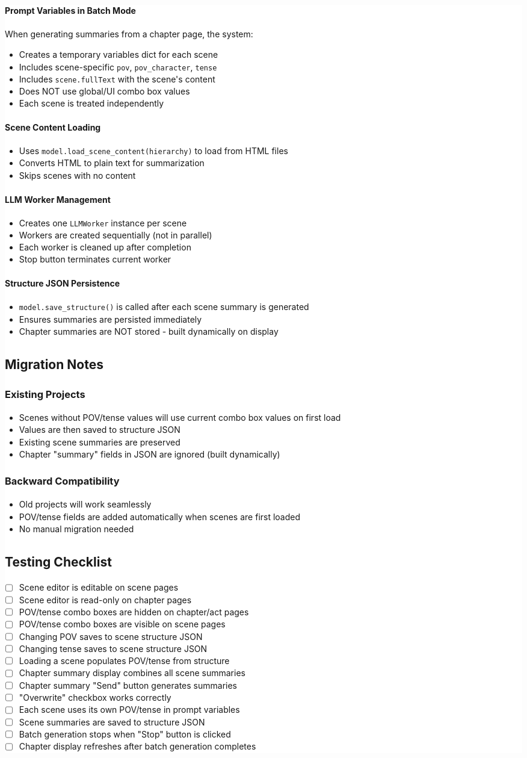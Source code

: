 #### Prompt Variables in Batch Mode
When generating summaries from a chapter page, the system:
- Creates a temporary variables dict for each scene
- Includes scene-specific `pov`, `pov_character`, `tense`
- Includes `scene.fullText` with the scene's content
- Does NOT use global/UI combo box values
- Each scene is treated independently

#### Scene Content Loading
- Uses `model.load_scene_content(hierarchy)` to load from HTML files
- Converts HTML to plain text for summarization
- Skips scenes with no content

#### LLM Worker Management
- Creates one `LLMWorker` instance per scene
- Workers are created sequentially (not in parallel)
- Each worker is cleaned up after completion
- Stop button terminates current worker

#### Structure JSON Persistence
- `model.save_structure()` is called after each scene summary is generated
- Ensures summaries are persisted immediately
- Chapter summaries are NOT stored - built dynamically on display

## Migration Notes

### Existing Projects
- Scenes without POV/tense values will use current combo box values on first load
- Values are then saved to structure JSON
- Existing scene summaries are preserved
- Chapter "summary" fields in JSON are ignored (built dynamically)

### Backward Compatibility
- Old projects will work seamlessly
- POV/tense fields are added automatically when scenes are first loaded
- No manual migration needed

## Testing Checklist

- [ ] Scene editor is editable on scene pages
- [ ] Scene editor is read-only on chapter pages
- [ ] POV/tense combo boxes are hidden on chapter/act pages
- [ ] POV/tense combo boxes are visible on scene pages
- [ ] Changing POV saves to scene structure JSON
- [ ] Changing tense saves to scene structure JSON
- [ ] Loading a scene populates POV/tense from structure
- [ ] Chapter summary display combines all scene summaries
- [ ] Chapter summary "Send" button generates summaries
- [ ] "Overwrite" checkbox works correctly
- [ ] Each scene uses its own POV/tense in prompt variables
- [ ] Scene summaries are saved to structure JSON
- [ ] Batch generation stops when "Stop" button is clicked
- [ ] Chapter display refreshes after batch generation completes
